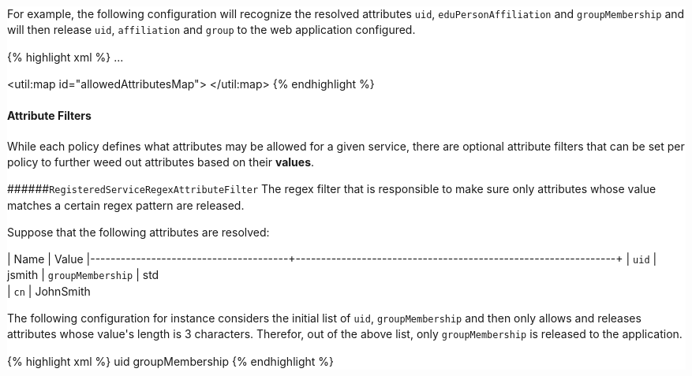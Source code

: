 For example, the following configuration will recognize the resolved 
attributes `uid`, `eduPersonAffiliation` and `groupMembership` and will then 
release `uid`, `affiliation` and `group` to the web application configured.

{% highlight xml %}
<bean class="org.jasig.cas.services.RegisteredServiceImpl">
  ...
  <property name="attributeReleasePolicy">
    <bean class="org.jasig.cas.services.ReturnMappedAttributeReleasePolicy">
        <property name="allowedAttributes" ref="allowedAttributesMap" />
    </bean>
  </property>
</bean>

<util:map id="allowedAttributesMap">
    <entry key="uid" value="uid" />
    <entry key="eduPersonAffiliation" value="affiliation" /> 
    <entry key="groupMembership" value="group" />
</util:map>
{% endhighlight %}


#### Attribute Filters
While each policy defines what attributes may be allowed for a given service, 
there are optional attribute filters that can be set per policy to further weed out attributes based on their **values**. 

######`RegisteredServiceRegexAttributeFilter`
The regex filter that is responsible to make sure only attributes whose value 
matches a certain regex pattern are released.

Suppose that the following attributes are resolved:

| Name       							| Value
|---------------------------------------+---------------------------------------------------------------+
| `uid`        							| jsmith
| `groupMembership`        				| std  
| `cn`        							| JohnSmith   

The following configuration for instance considers the initial list of `uid`, 
`groupMembership` and then only allows and releases attributes whose value's length 
is 3 characters. Therefor, out of the above list, only `groupMembership` is released to the application.

{% highlight xml %}
<bean class="org.jasig.cas.services.RegexRegisteredService"
      p:id="10000001" p:name="HTTP and IMAP" p:description="Allows HTTP(S) and IMAP(S) protocols"
      p:serviceId="^(https?|imaps?)://.*" p:evaluationOrder="10000001">
    <property name="attributeReleasePolicy">
        <bean class="org.jasig.cas.services.ReturnAllowedAttributeReleasePolicy">
            <property name="allowedAttributes">
                <list>
                    <value>uid</value>
                    <value>groupMembership</value>
                </list>
            </property>
            <property name="attributeFilter">
                <bean class="org.jasig.cas.services.support.RegisteredServiceRegexAttributeFilter"
                    c:regex="^\w{3}$" /> 
            </property>
        </bean>
    </property>
</bean>
{% endhighlight %}

